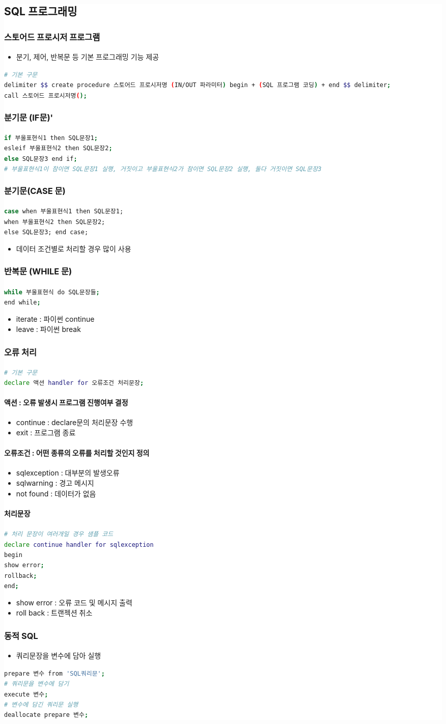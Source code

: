 ## SQL 프로그래밍
### 스토어드 프로시저 프로그램
- 분기, 제어, 반복문 등 기본 프로그래밍 기능 제공
```bash
# 기본 구문
delimiter $$ create procedure 스토어드 프로시저명 (IN/OUT 파라미터) begin + (SQL 프로그램 코딩) + end $$ delimiter;
call 스토어드 프로시저명();
```
### 분기문 (IF문)'
```bash
if 부울표현식1 then SQL문장1;
esleif 부울표현식2 then SQL문장2;
else SQL문장3 end if;
# 부울표현식1이 참이면 SQL문장1 실행, 거짓이고 부울표현식2가 참이면 SQL문장2 실행, 둘다 거짓이면 SQL문장3
```
### 분기문(CASE 문)
```bash
case when 부울표현식1 then SQL문장1;
when 부울표현식2 then SQL문장2;
else SQL문장3; end case;
```
- 데이터 조건별로 처리할 경우 많이 사용
### 반복문 (WHILE 문)
```bash
while 부울표현식 do SQL문장들;
end while;
```
- iterate : 파이썬 continue
- leave : 파이썬 break
### 오류 처리
```bash
# 기본 구문
declare 액션 handler for 오류조건 처리문장;
```
#### 액션 : 오류 발생시 프로그램 진행여부 결정
- continue : declare문의 처리문장 수행
- exit : 프로그램 종료
#### 오류조건 : 어떤 종류의 오류를 처리할 것인지 정의
- sqlexception : 대부분의 발생오류
- sqlwarning : 경고 메시지
- not found : 데이터가 없음
#### 처리문장
```bash
# 처리 문장이 여러개일 경우 샘플 코드
declare continue handler for sqlexception
begin
show error;
rollback;
end;
```
- show error : 오류 코드 및 메시지 출력
- roll back : 트랜젝션 취소
### 동적 SQL
- 쿼리문장을 변수에 담아 실행
```bash
prepare 변수 from 'SQL쿼리문';
# 쿼리문을 변수에 담기
execute 변수;
# 변수에 담긴 쿼리문 실행
deallocate prepare 변수;
```